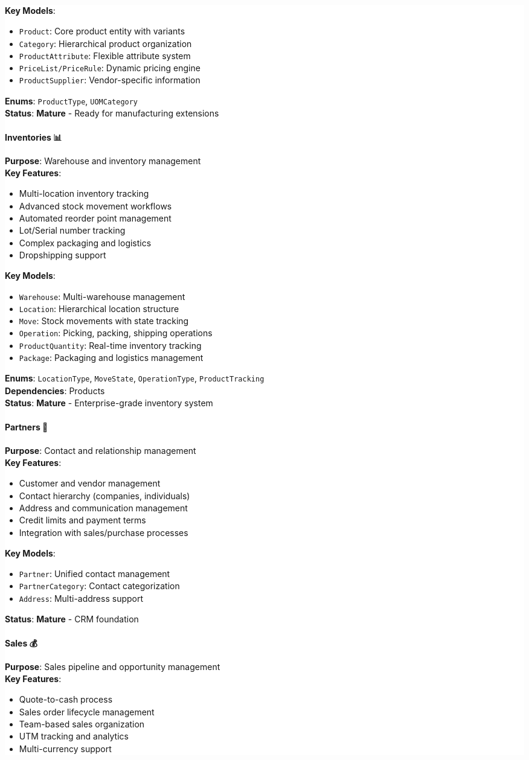**Key Models**:
- `Product`: Core product entity with variants
- `Category`: Hierarchical product organization
- `ProductAttribute`: Flexible attribute system
- `PriceList/PriceRule`: Dynamic pricing engine
- `ProductSupplier`: Vendor-specific information

**Enums**: `ProductType`, `UOMCategory`  
**Status**: **Mature** - Ready for manufacturing extensions

#### Inventories 📊
**Purpose**: Warehouse and inventory management  
**Key Features**:
- Multi-location inventory tracking
- Advanced stock movement workflows
- Automated reorder point management
- Lot/Serial number tracking
- Complex packaging and logistics
- Dropshipping support

**Key Models**:
- `Warehouse`: Multi-warehouse management
- `Location`: Hierarchical location structure
- `Move`: Stock movements with state tracking
- `Operation`: Picking, packing, shipping operations
- `ProductQuantity`: Real-time inventory tracking
- `Package`: Packaging and logistics management

**Enums**: `LocationType`, `MoveState`, `OperationType`, `ProductTracking`  
**Dependencies**: Products  
**Status**: **Mature** - Enterprise-grade inventory system

#### Partners 🤝
**Purpose**: Contact and relationship management  
**Key Features**:
- Customer and vendor management
- Contact hierarchy (companies, individuals)
- Address and communication management
- Credit limits and payment terms
- Integration with sales/purchase processes

**Key Models**:
- `Partner`: Unified contact management
- `PartnerCategory`: Contact categorization
- `Address`: Multi-address support

**Status**: **Mature** - CRM foundation

#### Sales 💰
**Purpose**: Sales pipeline and opportunity management  
**Key Features**:
- Quote-to-cash process
- Sales order lifecycle management
- Team-based sales organization
- UTM tracking and analytics
- Multi-currency support
